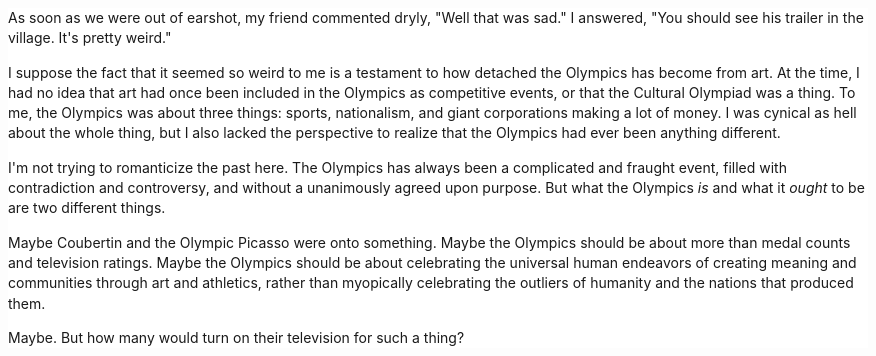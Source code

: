 As soon as we were out of earshot, my friend commented dryly, "Well that was sad." I answered, "You should see his trailer in the village. It's pretty weird."

I suppose the fact that it seemed so weird to me is a testament to how detached the Olympics has become from art. At the time, I had no idea that art had once been included in the Olympics as competitive events, or that the Cultural Olympiad was a thing. To me, the Olympics was about three things: sports, nationalism, and giant corporations making a lot of money. I was cynical as hell about the whole thing, but I also lacked the perspective to realize that the Olympics had ever been anything different. 

I'm not trying to romanticize the past here. The Olympics has always been a complicated and fraught event, filled with contradiction and controversy, and without a unanimously agreed upon purpose. But what the Olympics *is* and what it *ought* to be are two different things. 

Maybe Coubertin and the Olympic Picasso were onto something. Maybe the Olympics should be about more than medal counts and television ratings. Maybe the Olympics should be about celebrating the universal human endeavors of creating meaning and communities through art and athletics, rather than myopically celebrating the outliers of humanity and the nations that produced them. 

Maybe. But how many would turn on their television for such a thing?
